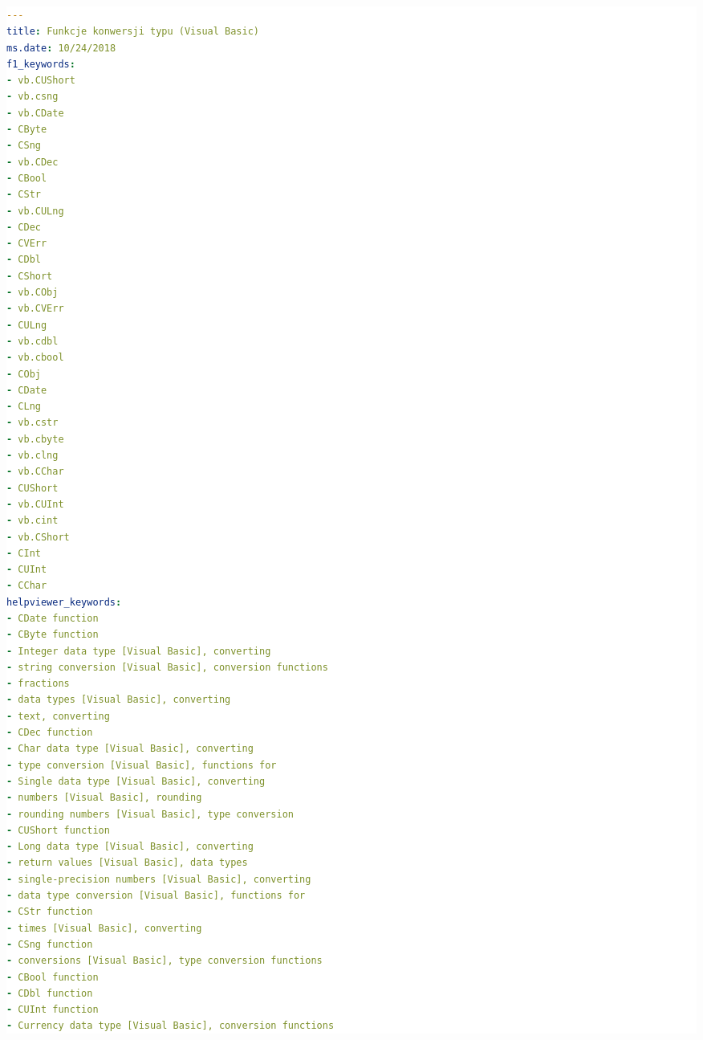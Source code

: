 ```yaml
---
title: Funkcje konwersji typu (Visual Basic)
ms.date: 10/24/2018
f1_keywords:
- vb.CUShort
- vb.csng
- vb.CDate
- CByte
- CSng
- vb.CDec
- CBool
- CStr
- vb.CULng
- CDec
- CVErr
- CDbl
- CShort
- vb.CObj
- vb.CVErr
- CULng
- vb.cdbl
- vb.cbool
- CObj
- CDate
- CLng
- vb.cstr
- vb.cbyte
- vb.clng
- vb.CChar
- CUShort
- vb.CUInt
- vb.cint
- vb.CShort
- CInt
- CUInt
- CChar
helpviewer_keywords:
- CDate function
- CByte function
- Integer data type [Visual Basic], converting
- string conversion [Visual Basic], conversion functions
- fractions
- data types [Visual Basic], converting
- text, converting
- CDec function
- Char data type [Visual Basic], converting
- type conversion [Visual Basic], functions for
- Single data type [Visual Basic], converting
- numbers [Visual Basic], rounding
- rounding numbers [Visual Basic], type conversion
- CUShort function
- Long data type [Visual Basic], converting
- return values [Visual Basic], data types
- single-precision numbers [Visual Basic], converting
- data type conversion [Visual Basic], functions for
- CStr function
- times [Visual Basic], converting
- CSng function
- conversions [Visual Basic], type conversion functions
- CBool function
- CDbl function
- CUInt function
- Currency data type [Visual Basic], conversion functions
```